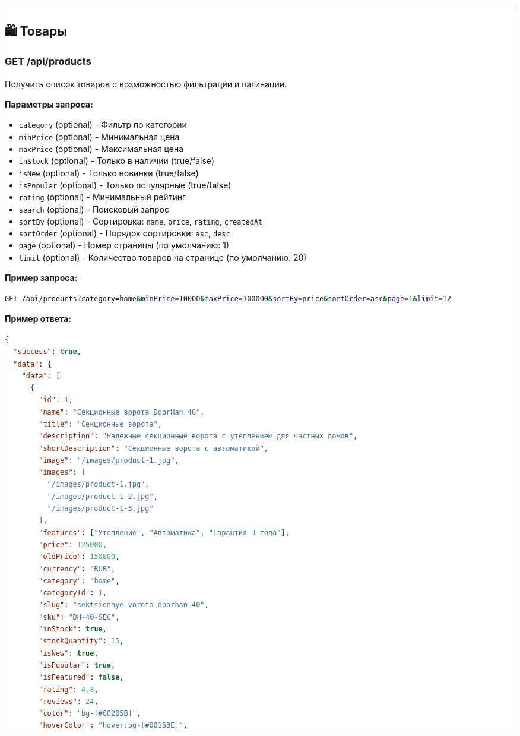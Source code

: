 ```json
```

---

## 🛍️ Товары

### GET /api/products

Получить список товаров с возможностью фильтрации и пагинации.

**Параметры запроса:**
- `category` (optional) - Фильтр по категории
- `minPrice` (optional) - Минимальная цена
- `maxPrice` (optional) - Максимальная цена
- `inStock` (optional) - Только в наличии (true/false)
- `isNew` (optional) - Только новинки (true/false)
- `isPopular` (optional) - Только популярные (true/false)
- `rating` (optional) - Минимальный рейтинг
- `search` (optional) - Поисковый запрос
- `sortBy` (optional) - Сортировка: `name`, `price`, `rating`, `createdAt`
- `sortOrder` (optional) - Порядок сортировки: `asc`, `desc`
- `page` (optional) - Номер страницы (по умолчанию: 1)
- `limit` (optional) - Количество товаров на странице (по умолчанию: 20)

**Пример запроса:**
```bash
GET /api/products?category=home&minPrice=10000&maxPrice=100000&sortBy=price&sortOrder=asc&page=1&limit=12
```

**Пример ответа:**
```json
{
  "success": true,
  "data": {
    "data": [
      {
        "id": 1,
        "name": "Секционные ворота DoorHan 40",
        "title": "Секционные ворота",
        "description": "Надежные секционные ворота с утеплением для частных домов",
        "shortDescription": "Секционные ворота с автоматикой",
        "image": "/images/product-1.jpg",
        "images": [
          "/images/product-1.jpg",
          "/images/product-1-2.jpg",
          "/images/product-1-3.jpg"
        ],
        "features": ["Утепление", "Автоматика", "Гарантия 3 года"],
        "price": 125000,
        "oldPrice": 150000,
        "currency": "RUB",
        "category": "home",
        "categoryId": 1,
        "slug": "sektsionnye-vorota-doorhan-40",
        "sku": "DH-40-SEC",
        "inStock": true,
        "stockQuantity": 15,
        "isNew": true,
        "isPopular": true,
        "isFeatured": false,
        "rating": 4.8,
        "reviews": 24,
        "color": "bg-[#00205B]",
        "hoverColor": "hover:bg-[#00153E]",
```